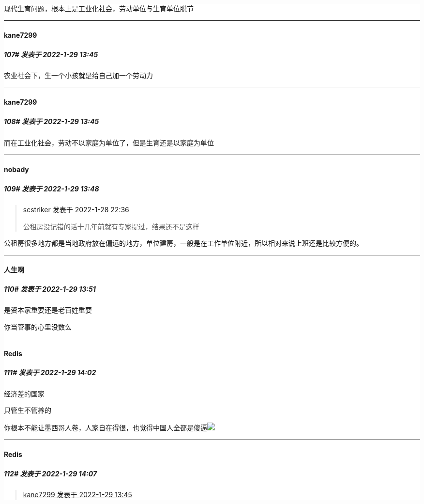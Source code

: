 现代生育问题，根本上是工业化社会，劳动单位与生育单位脱节

*****

####  kane7299  
##### 107#       发表于 2022-1-29 13:45

农业社会下，生一个小孩就是给自己加一个劳动力

*****

####  kane7299  
##### 108#       发表于 2022-1-29 13:45

而在工业化社会，劳动不以家庭为单位了，但是生育还是以家庭为单位

*****

####  nobady  
##### 109#       发表于 2022-1-29 13:48

<blockquote><a href="httphttps://bbs.saraba1st.com/2b/forum.php?mod=redirect&amp;goto=findpost&amp;pid=54464624&amp;ptid=2049759" target="_blank">scstriker 发表于 2022-1-28 22:36</a>

公租房没记错的话十几年前就有专家提过，结果还不是这样</blockquote>
公租房很多地方都是当地政府放在偏远的地方，单位建房，一般是在工作单位附近，所以相对来说上班还是比较方便的。

*****

####  人生啊  
##### 110#       发表于 2022-1-29 13:51

是资本家重要还是老百姓重要

你当管事的心里没数么



*****

####  Redis  
##### 111#       发表于 2022-1-29 14:02

经济差的国家

只管生不管养的

你根本不能让墨西哥人卷，人家自在得很，也觉得中国人全都是傻逼<img src="https://static.saraba1st.com/image/smiley/face2017/037.png" referrerpolicy="no-referrer">

*****

####  Redis  
##### 112#       发表于 2022-1-29 14:07

<blockquote><a href="httphttps://bbs.saraba1st.com/2b/forum.php?mod=redirect&amp;goto=findpost&amp;pid=54470908&amp;ptid=2049759" target="_blank">kane7299 发表于 2022-1-29 13:45</a>
